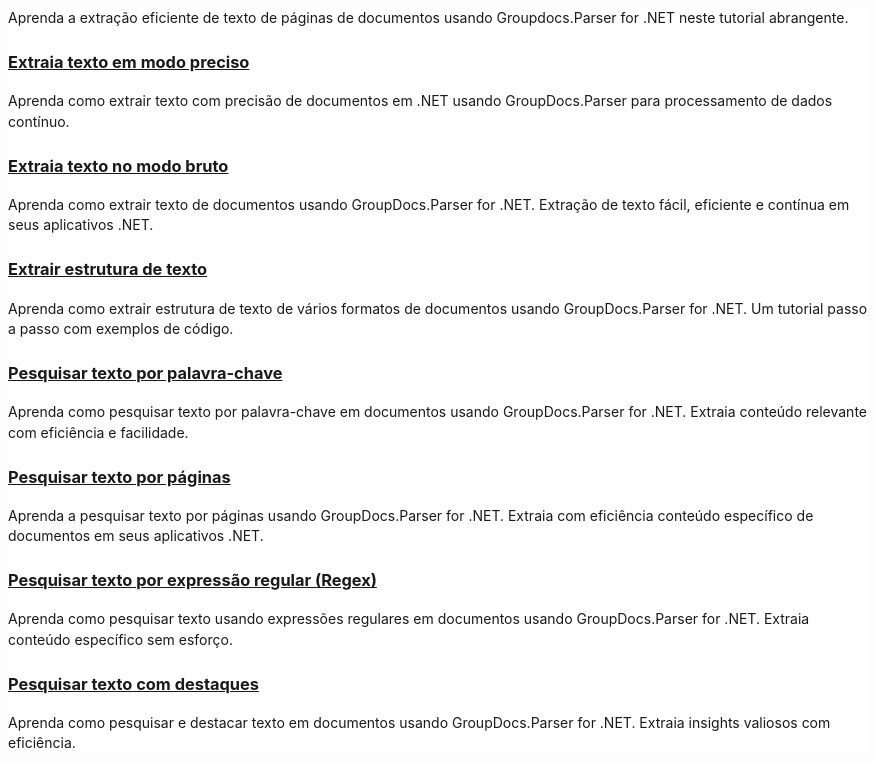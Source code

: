 Aprenda a extração eficiente de texto de páginas de documentos usando Groupdocs.Parser for .NET neste tutorial abrangente.
### [Extraia texto em modo preciso](./extract-text-in-accurate-mode/)
Aprenda como extrair texto com precisão de documentos em .NET usando GroupDocs.Parser para processamento de dados contínuo.
### [Extraia texto no modo bruto](./extract-text-in-raw-mode/)
Aprenda como extrair texto de documentos usando GroupDocs.Parser for .NET. Extração de texto fácil, eficiente e contínua em seus aplicativos .NET.
### [Extrair estrutura de texto](./extract-text-structure/)
Aprenda como extrair estrutura de texto de vários formatos de documentos usando GroupDocs.Parser for .NET. Um tutorial passo a passo com exemplos de código.
### [Pesquisar texto por palavra-chave](./search-text-by-keyword/)
Aprenda como pesquisar texto por palavra-chave em documentos usando GroupDocs.Parser for .NET. Extraia conteúdo relevante com eficiência e facilidade.
### [Pesquisar texto por páginas](./search-text-by-pages/)
Aprenda a pesquisar texto por páginas usando GroupDocs.Parser for .NET. Extraia com eficiência conteúdo específico de documentos em seus aplicativos .NET.
### [Pesquisar texto por expressão regular (Regex)](./search-text-by-regex/)
Aprenda como pesquisar texto usando expressões regulares em documentos usando GroupDocs.Parser for .NET. Extraia conteúdo específico sem esforço.
### [Pesquisar texto com destaques](./search-text-with-highlights/)
Aprenda como pesquisar e destacar texto em documentos usando GroupDocs.Parser for .NET. Extraia insights valiosos com eficiência.